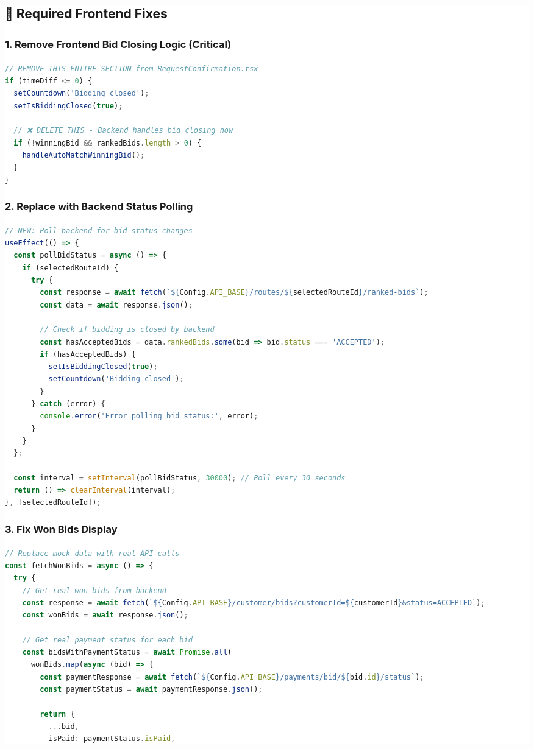 
## 🔧 **Required Frontend Fixes**

### **1. Remove Frontend Bid Closing Logic (Critical)**
```typescript
// REMOVE THIS ENTIRE SECTION from RequestConfirmation.tsx
if (timeDiff <= 0) {
  setCountdown('Bidding closed');
  setIsBiddingClosed(true);
  
  // ❌ DELETE THIS - Backend handles bid closing now
  if (!winningBid && rankedBids.length > 0) {
    handleAutoMatchWinningBid();
  }
}
```

### **2. Replace with Backend Status Polling**
```typescript
// NEW: Poll backend for bid status changes
useEffect(() => {
  const pollBidStatus = async () => {
    if (selectedRouteId) {
      try {
        const response = await fetch(`${Config.API_BASE}/routes/${selectedRouteId}/ranked-bids`);
        const data = await response.json();
        
        // Check if bidding is closed by backend
        const hasAcceptedBids = data.rankedBids.some(bid => bid.status === 'ACCEPTED');
        if (hasAcceptedBids) {
          setIsBiddingClosed(true);
          setCountdown('Bidding closed');
        }
      } catch (error) {
        console.error('Error polling bid status:', error);
      }
    }
  };
  
  const interval = setInterval(pollBidStatus, 30000); // Poll every 30 seconds
  return () => clearInterval(interval);
}, [selectedRouteId]);
```

### **3. Fix Won Bids Display**
```typescript
// Replace mock data with real API calls
const fetchWonBids = async () => {
  try {
    // Get real won bids from backend
    const response = await fetch(`${Config.API_BASE}/customer/bids?customerId=${customerId}&status=ACCEPTED`);
    const wonBids = await response.json();
    
    // Get real payment status for each bid
    const bidsWithPaymentStatus = await Promise.all(
      wonBids.map(async (bid) => {
        const paymentResponse = await fetch(`${Config.API_BASE}/payments/bid/${bid.id}/status`);
        const paymentStatus = await paymentResponse.json();
        
        return {
          ...bid,
          isPaid: paymentStatus.isPaid,
```